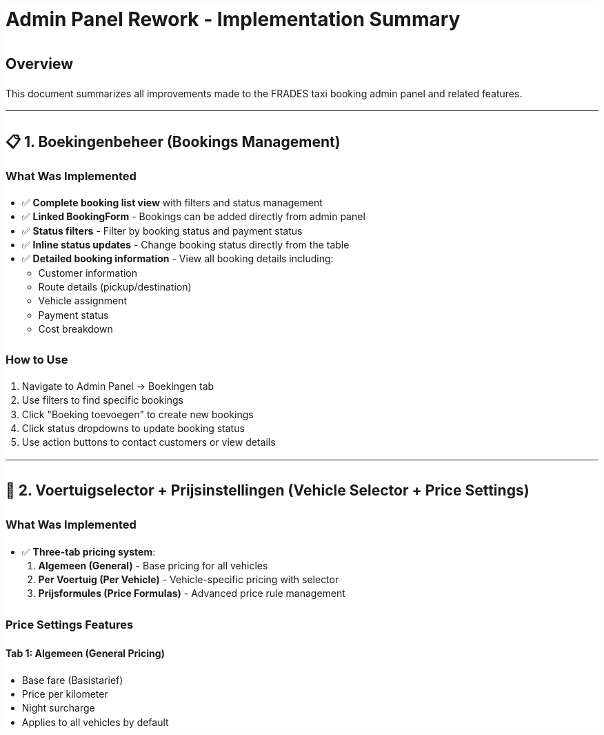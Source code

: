 # Admin Panel Rework - Implementation Summary

## Overview
This document summarizes all improvements made to the FRADES taxi booking admin panel and related features.

---

## 📋 1. Boekingenbeheer (Bookings Management)

### What Was Implemented
- ✅ **Complete booking list view** with filters and status management
- ✅ **Linked BookingForm** - Bookings can be added directly from admin panel
- ✅ **Status filters** - Filter by booking status and payment status
- ✅ **Inline status updates** - Change booking status directly from the table
- ✅ **Detailed booking information** - View all booking details including:
  - Customer information
  - Route details (pickup/destination)
  - Vehicle assignment
  - Payment status
  - Cost breakdown

### How to Use
1. Navigate to Admin Panel → Boekingen tab
2. Use filters to find specific bookings
3. Click "Boeking toevoegen" to create new bookings
4. Click status dropdowns to update booking status
5. Use action buttons to contact customers or view details

---

## 🚗 2. Voertuigselector + Prijsinstellingen (Vehicle Selector + Price Settings)

### What Was Implemented
- ✅ **Three-tab pricing system**:
  1. **Algemeen (General)** - Base pricing for all vehicles
  2. **Per Voertuig (Per Vehicle)** - Vehicle-specific pricing with selector
  3. **Prijsformules (Price Formulas)** - Advanced price rule management

### Price Settings Features

#### Tab 1: Algemeen (General Pricing)
- Base fare (Basistarief)
- Price per kilometer
- Night surcharge
- Applies to all vehicles by default
